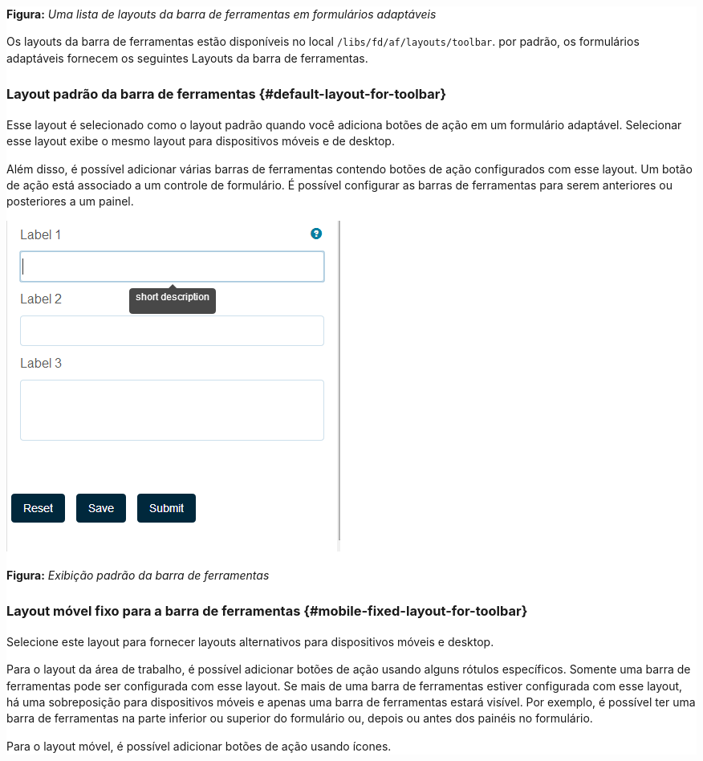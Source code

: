 **Figura:** *Uma lista de layouts da barra de ferramentas em formulários adaptáveis*

Os layouts da barra de ferramentas estão disponíveis no local `/libs/fd/af/layouts/toolbar`. por padrão, os formulários adaptáveis fornecem os seguintes Layouts da barra de ferramentas.

### Layout padrão da barra de ferramentas {#default-layout-for-toolbar}

Esse layout é selecionado como o layout padrão quando você adiciona botões de ação em um formulário adaptável. Selecionar esse layout exibe o mesmo layout para dispositivos móveis e de desktop.

Além disso, é possível adicionar várias barras de ferramentas contendo botões de ação configurados com esse layout. Um botão de ação está associado a um controle de formulário. É possível configurar as barras de ferramentas para serem anteriores ou posteriores a um painel.

![Exibição padrão da barra de ferramentas](assets/toolbar_layout_default.png)

**Figura:** *Exibição padrão da barra de ferramentas*

### Layout móvel fixo para a barra de ferramentas {#mobile-fixed-layout-for-toolbar}

Selecione este layout para fornecer layouts alternativos para dispositivos móveis e desktop.

Para o layout da área de trabalho, é possível adicionar botões de ação usando alguns rótulos específicos. Somente uma barra de ferramentas pode ser configurada com esse layout. Se mais de uma barra de ferramentas estiver configurada com esse layout, há uma sobreposição para dispositivos móveis e apenas uma barra de ferramentas estará visível. Por exemplo, é possível ter uma barra de ferramentas na parte inferior ou superior do formulário ou, depois ou antes dos painéis no formulário.

Para o layout móvel, é possível adicionar botões de ação usando ícones.
